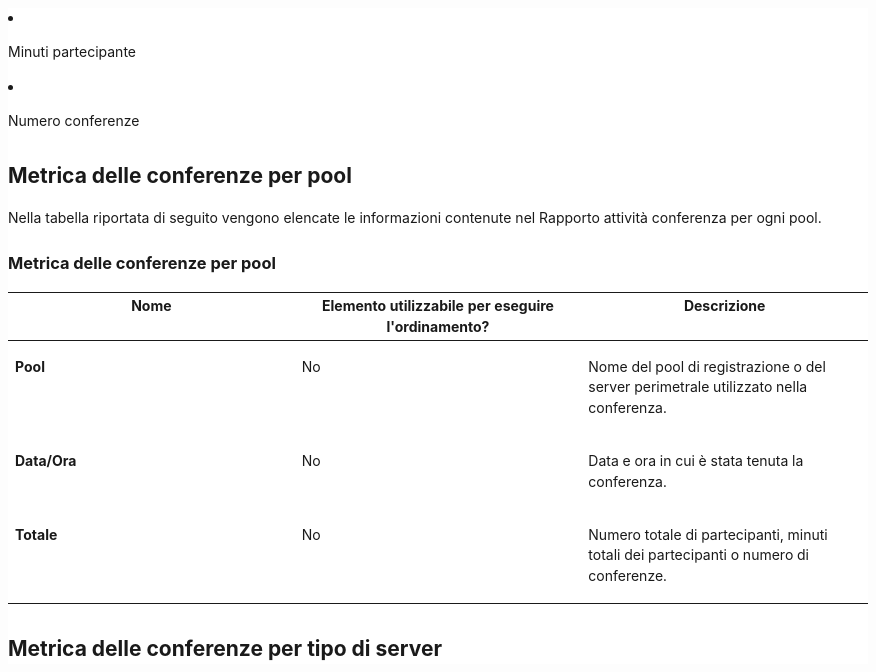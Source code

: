 <li><p>Minuti partecipante</p></li>
<li><p>Numero conferenze</p></li>
</ul></td>
</tr>
</tbody>
</table>


## Metrica delle conferenze per pool

Nella tabella riportata di seguito vengono elencate le informazioni contenute nel Rapporto attività conferenza per ogni pool.

### Metrica delle conferenze per pool

<table>
<colgroup>
<col style="width: 33%" />
<col style="width: 33%" />
<col style="width: 33%" />
</colgroup>
<thead>
<tr class="header">
<th>Nome</th>
<th>Elemento utilizzabile per eseguire l'ordinamento?</th>
<th>Descrizione</th>
</tr>
</thead>
<tbody>
<tr class="odd">
<td><p><strong>Pool</strong></p></td>
<td><p>No</p></td>
<td><p>Nome del pool di registrazione o del server perimetrale utilizzato nella conferenza.</p></td>
</tr>
<tr class="even">
<td><p><strong>Data/Ora</strong></p></td>
<td><p>No</p></td>
<td><p>Data e ora in cui è stata tenuta la conferenza.</p></td>
</tr>
<tr class="odd">
<td><p><strong>Totale</strong></p></td>
<td><p>No</p></td>
<td><p>Numero totale di partecipanti, minuti totali dei partecipanti o numero di conferenze.</p></td>
</tr>
</tbody>
</table>


## Metrica delle conferenze per tipo di server
